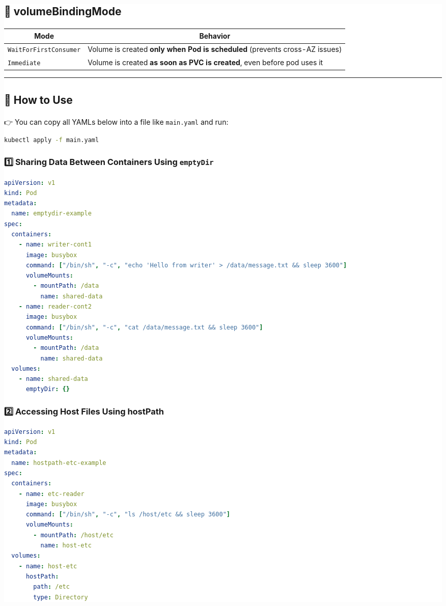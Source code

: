 
## 🔁 volumeBindingMode

| Mode                  | Behavior                                                              |
|-----------------------|-----------------------------------------------------------------------|
| `WaitForFirstConsumer` | Volume is created **only when Pod is scheduled** (prevents cross-AZ issues) |
| `Immediate`           | Volume is created **as soon as PVC is created**, even before pod uses it |

---

## 🔧 How to Use

👉 You can copy all YAMLs below into a file like `main.yaml` and run:

```bash
kubectl apply -f main.yaml
```

### 1️⃣ Sharing Data Between Containers Using `emptyDir`

```yaml
apiVersion: v1
kind: Pod
metadata:
  name: emptydir-example
spec:
  containers:
    - name: writer-cont1
      image: busybox
      command: ["/bin/sh", "-c", "echo 'Hello from writer' > /data/message.txt && sleep 3600"]
      volumeMounts:
        - mountPath: /data
          name: shared-data
    - name: reader-cont2
      image: busybox
      command: ["/bin/sh", "-c", "cat /data/message.txt && sleep 3600"]
      volumeMounts:
        - mountPath: /data
          name: shared-data
  volumes:
    - name: shared-data
      emptyDir: {}
```

### 2️⃣ Accessing Host Files Using hostPath

```yaml
apiVersion: v1
kind: Pod
metadata:
  name: hostpath-etc-example
spec:
  containers:
    - name: etc-reader
      image: busybox
      command: ["/bin/sh", "-c", "ls /host/etc && sleep 3600"]
      volumeMounts:
        - mountPath: /host/etc
          name: host-etc
  volumes:
    - name: host-etc
      hostPath:
        path: /etc
        type: Directory
```